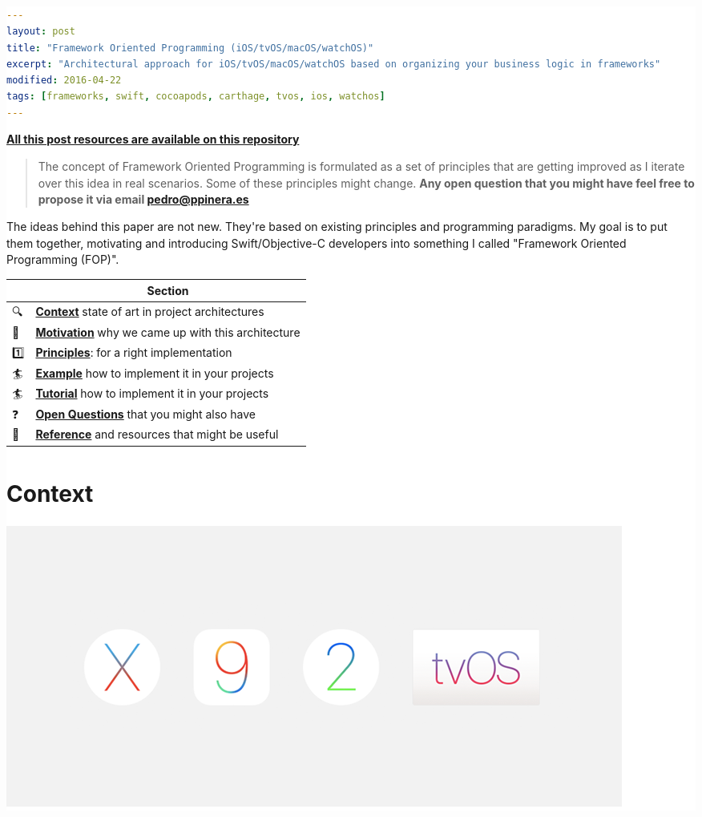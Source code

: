 ```yaml
---
layout: post
title: "Framework Oriented Programming (iOS/tvOS/macOS/watchOS)"
excerpt: "Architectural approach for iOS/tvOS/macOS/watchOS based on organizing your business logic in frameworks"
modified: 2016-04-22
tags: [frameworks, swift, cocoapods, carthage, tvos, ios, watchos]
---
```


[**All this post resources are available on this repository**](https://github.com/pepibumur/framework-oriented-programming)

> The concept of Framework Oriented Programming is formulated as a set of principles that are getting improved as I iterate over this idea in real scenarios. Some of these principles might change. **Any open question that you might have feel free to propose it via email [pedro@ppinera.es](mailto://pedro@ppinera.es)**

The ideas behind this paper are not new. They're based on existing principles and programming paradigms. My goal is to put them together, motivating and introducing Swift/Objective-C developers into something I called "Framework Oriented Programming (FOP)".

|   |  Section |
|---|---|
| :mag: |  [**Context**](#context) state of art in project architectures |
| :candy: |  [**Motivation**](#motivation) why we came up with this architecture |
| :one: |  [**Principles**](#principles): for a right implementation |
| :surfer: |  [**Example**](#tutorial) how to implement it in your projects|
| :surfer: |  [**Tutorial**](#tutorial) how to implement it in your projects|
| :question: |  [**Open Questions**](#open-questions) that you might also have |
| :book: |  [**Reference**](#reference) and resources that might be useful |

# Context

![Persistency Framework with the universal configuration](/images/posts/apple-software.png)
